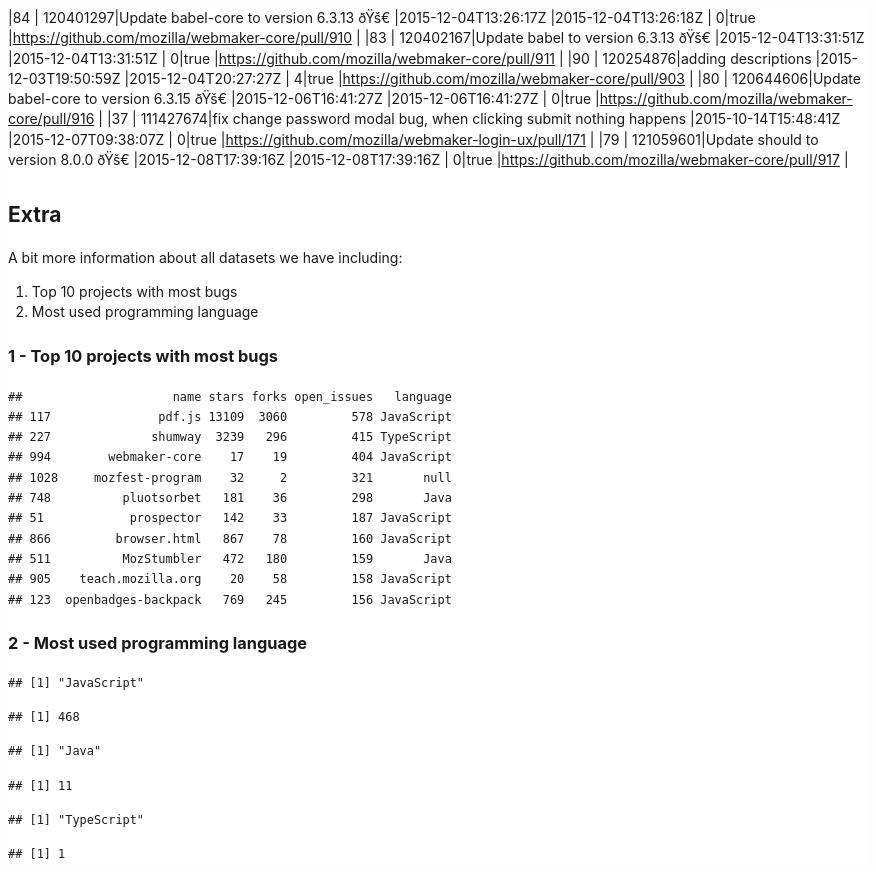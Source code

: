|84  | 120401297|Update babel-core to version 6.3.13 ðŸš€                                 |2015-12-04T13:26:17Z |2015-12-04T13:26:18Z |              0|true           |https://github.com/mozilla/webmaker-core/pull/910      |
|83  | 120402167|Update babel to version 6.3.13 ðŸš€                                      |2015-12-04T13:31:51Z |2015-12-04T13:31:51Z |              0|true           |https://github.com/mozilla/webmaker-core/pull/911      |
|90  | 120254876|adding descriptions                                                      |2015-12-03T19:50:59Z |2015-12-04T20:27:27Z |              4|true           |https://github.com/mozilla/webmaker-core/pull/903      |
|80  | 120644606|Update babel-core to version 6.3.15 ðŸš€                                 |2015-12-06T16:41:27Z |2015-12-06T16:41:27Z |              0|true           |https://github.com/mozilla/webmaker-core/pull/916      |
|37  | 111427674|fix change password modal bug, when clicking submit nothing happens      |2015-10-14T15:48:41Z |2015-12-07T09:38:07Z |              0|true           |https://github.com/mozilla/webmaker-login-ux/pull/171  |
|79  | 121059601|Update should to version 8.0.0 ðŸš€                                      |2015-12-08T17:39:16Z |2015-12-08T17:39:16Z |              0|true           |https://github.com/mozilla/webmaker-core/pull/917      |

## Extra

A bit more information about all datasets we have including:
1. Top 10 projects with most bugs
2. Most used programming language

### 1 - Top 10 projects with most bugs

```
##                     name stars forks open_issues   language
## 117               pdf.js 13109  3060         578 JavaScript
## 227              shumway  3239   296         415 TypeScript
## 994        webmaker-core    17    19         404 JavaScript
## 1028     mozfest-program    32     2         321       null
## 748          pluotsorbet   181    36         298       Java
## 51            prospector   142    33         187 JavaScript
## 866         browser.html   867    78         160 JavaScript
## 511          MozStumbler   472   180         159       Java
## 905    teach.mozilla.org    20    58         158 JavaScript
## 123  openbadges-backpack   769   245         156 JavaScript
```

### 2 - Most used programming language

```
## [1] "JavaScript"
```

```
## [1] 468
```

```
## [1] "Java"
```

```
## [1] 11
```

```
## [1] "TypeScript"
```

```
## [1] 1
```
